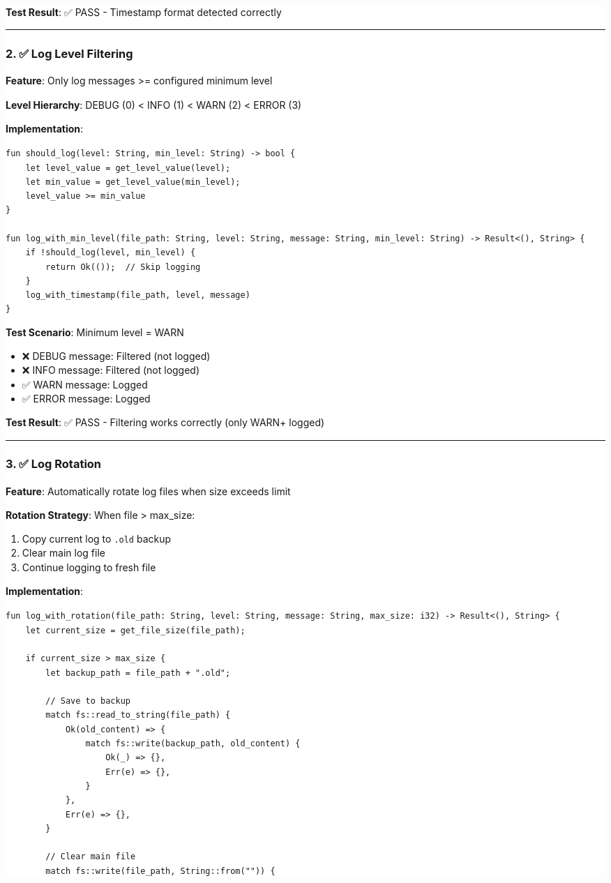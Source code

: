**Test Result**: ✅ PASS - Timestamp format detected correctly

---

### 2. ✅ Log Level Filtering

**Feature**: Only log messages >= configured minimum level

**Level Hierarchy**: DEBUG (0) < INFO (1) < WARN (2) < ERROR (3)

**Implementation**:
```ruchy
fun should_log(level: String, min_level: String) -> bool {
    let level_value = get_level_value(level);
    let min_value = get_level_value(min_level);
    level_value >= min_value
}

fun log_with_min_level(file_path: String, level: String, message: String, min_level: String) -> Result<(), String> {
    if !should_log(level, min_level) {
        return Ok(());  // Skip logging
    }
    log_with_timestamp(file_path, level, message)
}
```

**Test Scenario**: Minimum level = WARN
- ❌ DEBUG message: Filtered (not logged)
- ❌ INFO message: Filtered (not logged)
- ✅ WARN message: Logged
- ✅ ERROR message: Logged

**Test Result**: ✅ PASS - Filtering works correctly (only WARN+ logged)

---

### 3. ✅ Log Rotation

**Feature**: Automatically rotate log files when size exceeds limit

**Rotation Strategy**: When file > max_size:
1. Copy current log to `.old` backup
2. Clear main log file
3. Continue logging to fresh file

**Implementation**:
```ruchy
fun log_with_rotation(file_path: String, level: String, message: String, max_size: i32) -> Result<(), String> {
    let current_size = get_file_size(file_path);

    if current_size > max_size {
        let backup_path = file_path + ".old";

        // Save to backup
        match fs::read_to_string(file_path) {
            Ok(old_content) => {
                match fs::write(backup_path, old_content) {
                    Ok(_) => {},
                    Err(e) => {},
                }
            },
            Err(e) => {},
        }

        // Clear main file
        match fs::write(file_path, String::from("")) {
```